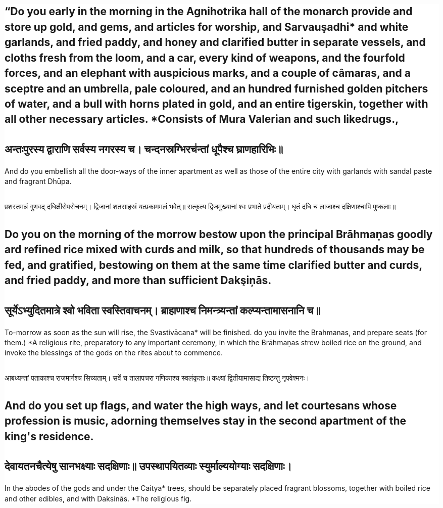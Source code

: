 ## “Do you early in the morning in the Agnihotrika hall of the monarch provide and store up gold, and gems, and articles for worship, and Sarvauşadhi* and white garlands, and fried paddy, and honey and clarified butter in separate vessels, and cloths fresh from the loom, and a car, every kind of weapons, and the fourfold forces, and an elephant with auspicious marks, and a couple of câmaras, and a sceptre and an umbrella, pale coloured, and an hundred furnished golden pitchers of water, and a bull with horns plated in gold, and an entire tigerskin, together with all other necessary articles. *Consists of Mura Valerian and such likedrugs.,


## अन्तःपुरस्य द्वाराणि सर्वस्य नगरस्य च। चन्दनस्रग्भिरच॑न्तां धूपैश्च घ्राणहारिभिः॥
And do you embellish all the door-ways of the inner apartment as well as those of the entire city with garlands with sandal paste and fragrant Dhūpa.

## 
प्रशस्तमन्नं गुणवद् दधिक्षीरोपसेचनम्। द्विजानां शतसाहस्रं यत्प्रकाममलं भवेत्॥ सत्कृत्य द्विजमुख्यानां श्वः प्रभाते प्रदीयताम्। घृतं दधि च लाजाश्च दक्षिणाश्चापि पुष्कलाः॥

## Do you on the morning of the morrow bestow upon the principal Brāhmaṇas goodly ard refined rice mixed with curds and milk, so that hundreds of thousands may be fed, and gratified, bestowing on them at the same time clarified butter and curds, and fried paddy, and more than sufficient Dakşiņās.


## सूर्येऽभ्युदितमात्रे श्वो भविता स्वस्तिवाचनम्। ब्राहाणाश्च निमन्त्र्यन्तां कल्प्यन्तामासनानि च॥
To-morrow as soon as the sun will rise, the Svastivācana* will be finished. do you invite the Brahmanas, and prepare seats (for them.) *A religious rite, preparatory to any important ceremony, in which the Brāhmaṇas strew boiled rice on the ground, and invoke the blessings of the gods on the rites about to commence.

## 
आबध्यन्तां पताकाश्च राजमार्गश्च सिच्यताम्। सर्वे च तालापचरा गणिकाश्च स्वलंकृताः॥ कक्ष्यां द्वितीयामासाद्य तिष्ठन्तु नृपवेश्मनः।

## And do you set up flags, and water the high ways, and let courtesans whose profession is music, adorning themselves stay in the second apartment of the king's residence.


## देवायतनचैत्येषु सानभक्ष्याः सदक्षिणाः॥ उपस्थापयितव्याः स्युर्माल्ययोग्याः सदक्षिणाः।
In the abodes of the gods and under the Caitya* trees, should be separately placed fragrant blossoms, together with boiled rice and other edibles, and with Daksinās. *The religious fig.
